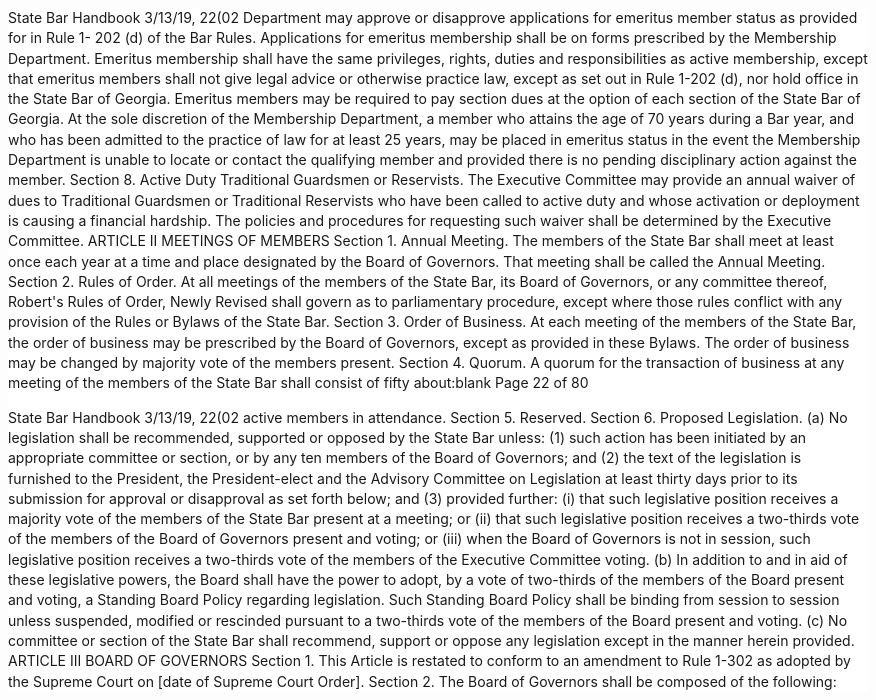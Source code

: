 State Bar Handbook 3/13/19, 22(02
Department may approve or disapprove applications for emeritus member status as provided for in Rule 1- 202 (d) of the Bar Rules. Applications for emeritus membership shall be on forms prescribed by the Membership Department.
Emeritus membership shall have the same privileges, rights, duties and responsibilities as active membership, except that emeritus members shall not give legal advice or otherwise practice law, except as set out in Rule 1-202 (d), nor hold office in the State Bar of Georgia.
Emeritus members may be required to pay section dues at the option of each section of the State Bar of Georgia.
At the sole discretion of the Membership Department, a member who attains the age of 70 years during a Bar year, and who has been admitted to the practice of law for at least 25 years, may be placed in emeritus status in the event the Membership Department is unable to locate or contact the qualifying member and provided there is no pending disciplinary action against the member.
Section 8. Active Duty Traditional Guardsmen or Reservists.
The Executive Committee may provide an annual waiver of dues to Traditional Guardsmen or Traditional Reservists who have been called to active duty and whose activation or deployment is causing a financial hardship. The policies and procedures for requesting such waiver shall be determined by the Executive Committee.
ARTICLE II MEETINGS OF MEMBERS
Section 1. Annual Meeting.
The members of the State Bar shall meet at least once each year at a time and place designated by the Board of Governors. That meeting shall be called the Annual Meeting.
Section 2. Rules of Order.
At all meetings of the members of the State Bar, its Board of Governors, or any committee thereof, Robert's Rules of Order, Newly Revised shall govern as to parliamentary procedure, except where those rules conflict with any provision of the Rules or Bylaws of the State Bar.
Section 3. Order of Business.
At each meeting of the members of the State Bar, the order of business may be prescribed by the Board of Governors, except as provided in these Bylaws. The order of business may be changed by majority vote of the members present.
Section 4. Quorum.
A quorum for the transaction of business at any meeting of the members of the State Bar shall consist of fifty
  about:blank Page 22 of 80

State Bar Handbook 3/13/19, 22(02
active members in attendance.
Section 5. Reserved.
Section 6. Proposed Legislation.
(a) No legislation shall be recommended, supported or opposed by the State Bar unless:
(1) such action has been initiated by an appropriate committee or section, or by any ten members of the Board of Governors; and
(2) the text of the legislation is furnished to the President, the President-elect and the Advisory Committee on Legislation at least thirty days prior to its submission for approval or disapproval as set forth below; and
(3) provided further:
(i) that such legislative position receives a majority vote of the members of the State Bar present at a meeting; or
(ii) that such legislative position receives a two-thirds vote of the members of the Board of Governors present and voting; or
(iii) when the Board of Governors is not in session, such legislative position receives a
two-thirds vote of the members of the Executive Committee voting.
(b) In addition to and in aid of these legislative powers, the Board shall have the power to adopt, by a vote of two-thirds of the members of the Board present and voting, a Standing Board Policy regarding legislation. Such Standing Board Policy shall be binding from session to session unless suspended, modified or rescinded pursuant to a two-thirds vote of the members of the Board present and voting. (c) No committee or section of the State Bar shall recommend, support or oppose any legislation except in the manner herein provided.
ARTICLE III BOARD OF GOVERNORS
Section 1.
This Article is restated to conform to an amendment to Rule 1-302 as adopted by the Supreme Court on [date of Supreme Court Order].
Section 2.
The Board of Governors shall be composed of the following: